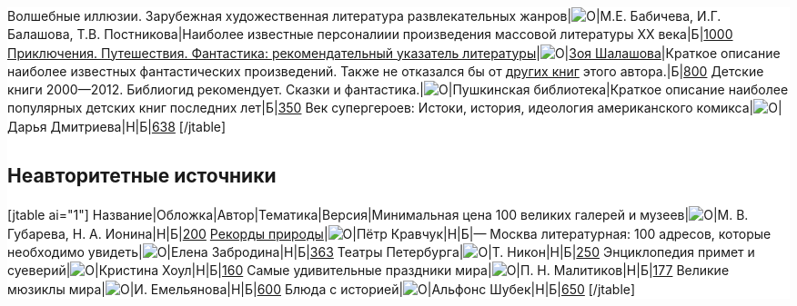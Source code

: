 Волшебные иллюзии. Зарубежная художественная литература развлекательных жанров|![О](https://fantlab.ru/images/editions/big/76137)|М.Е. Бабичева, И.Г. Балашова, Т.В. Постникова|Наиболее известные персоналиии произведения массовой литературы XX века|Б|[1000](http://www.findbook.ru/search/d1?title=%E2%EE%EB%F8%E5%E1%ED%FB%E5+%E8%EB%EB%FE%E7%E8%E8&r=0&s=1&viewsize=15&startidx=0)
[Приключения. Путешествия. Фантастика: рекомендательный указатель литературы](https://fantlab.ru/edition105928)|![О](https://data.fantlab.ru/images/editions/big/105928)|[Зоя Шалашова](http://scifi.spb.ru/critics/sh/shalasho.z/shalasho.htm)|Краткое описание наиболее известных фантастических произведений. Также не отказался бы от [других книг](http://scifi.spb.ru/critics/sh/shalasho.z/shalasho.htm) этого автора.|Б|[800](http://www.findbook.ru/search/d1?title=%CF%F0%E8%EA%EB%FE%F7%E5%ED%E8%FF+%CF%F3%F2%E5%F8%E5%F1%F2%E2%E8%FF+%D4%E0%ED%F2%E0%F1%F2%E8%EA%E0&authors=%D8%E0%EB%E0%F8%EE%E2%E0&r=0&s=1&viewsize=15&startidx=0)
Детские книги 2000—2012. Библиогид рекомендует. Сказки и фантастика.|![О](https://i.imgur.com/eGjTYUC.jpg)|Пушкинская библиотека|Краткое описание наиболее популярных детских книг последних лет|Б|[350](http://www.findbook.ru/search/d1?title=%C4%E5%F2%F1%EA%E8%E5+%EA%ED%E8%E3%E8+%C1%E8%E1%EB%E8%EE%E3%E8%E4+%D1%EA%E0%E7%EA%E8+%E8+%F4%E0%ED%F2%E0%F1%F2%E8%EA%E0&r=0&s=1&viewsize=15&startidx=0)
Век супергероев: Истоки, история, идеология американского комикса|![О](https://i.imgur.com/YCDTuRo.png)|Дарья Дмитриева|Н|Б|[638](http://bookradar.org/search/?q=%D0%92%D0%B5%D0%BA+%D1%81%D1%83%D0%BF%D0%B5%D1%80%D0%B3%D0%B5%D1%80%D0%BE%D0%B5%D0%B2&type=all)
[/jtable]

<a id="Неавторитетные-источники"></a>
## Неавторитетные источники

[jtable ai="1"]
Название|Обложка|Автор|Тематика|Версия|Минимальная цена
100 великих галерей и музеев|![О](https://i.imgur.com/DziTwE1.jpg)|М. В. Губарева, Н. А. Ионина|Н|Б|[200](http://www.findbook.ru/search/d1?title=100+%E2%E5%EB%E8%EA%E8%F5+%E3%E0%EB%E5%F0%E5%E9+%E8+%EC%F3%E7%E5%E5%E2&r=0&s=1&viewsize=15&startidx=0)
[Рекорды природы](https://i.imgur.com/tn6lQYe.jpg)|![О](https://i.imgur.com/tn6lQYe.jpg)|Пётр Кравчук|Н|Б|—
Москва литературная: 100 адресов, которые необходимо увидеть|![О](https://i.imgur.com/7SRsrez.jpg)|Елена Забродина|Н|Б|[363](http://bookradar.org/search/?q=%D0%9C%D0%BE%D1%81%D0%BA%D0%B2%D0%B0+%D0%BB%D0%B8%D1%82%D0%B5%D1%80%D0%B0%D1%82%D1%83%D1%80%D0%BD%D0%B0%D1%8F%3A+100+%D0%B0%D0%B4%D1%80%D0%B5%D1%81%D0%BE%D0%B2%2C+%D0%BA%D0%BE%D1%82%D0%BE%D1%80%D1%8B%D0%B5+%D0%BD%D0%B5%D0%BE%D0%B1%D1%85%D0%BE%D0%B4%D0%B8%D0%BC%D0%BE+%D1%83%D0%B2%D0%B8%D0%B4%D0%B5%D1%82%D1%8C&type=all)
Театры Петербурга|![О](https://i.imgur.com/Q8DPmnc.jpg)|Т. Никон|Н|Б|[250](http://www.findbook.ru/search/d1?title=%D2%E5%E0%F2%F0%FB+%CF%E5%F2%E5%F0%E1%F3%F0%E3%E0&r=0&s=1&viewsize=15&startidx=0)
Энциклопедия примет и суеверий|![О](https://i.imgur.com/zLTuBhO.png)|Кристина Хоул|Н|Б|[160](http://bookradar.org/search/?q=%D0%AD%D0%BD%D1%86%D0%B8%D0%BA%D0%BB%D0%BE%D0%BF%D0%B5%D0%B4%D0%B8%D1%8F%20%D0%BF%D1%80%D0%B8%D0%BC%D0%B5%D1%82%20%D0%B8%20%D1%81%D1%83%D0%B5%D0%B2%D0%B5%D1%80%D0%B8%D0%B9%20%D0%A5%D0%BE%D1%83%D0%BB&type=all)
Самые удивительные праздники мира|![О](https://i.imgur.com/EARGYzc.jpg)|П. Н. Малитиков|Н|Б|[177](http://bookradar.org/search/?q=%D0%A1%D0%B0%D0%BC%D1%8B%D0%B5%20%D1%83%D0%B4%D0%B8%D0%B2%D0%B8%D1%82%D0%B5%D0%BB%D1%8C%D0%BD%D1%8B%D0%B5%20%D0%BF%D1%80%D0%B0%D0%B7%D0%B4%D0%BD%D0%B8%D0%BA%D0%B8%20%D0%BC%D0%B8%D1%80%D0%B0&type=all)
Великие мюзиклы мира|![О](https://i.imgur.com/aI4dWpN.jpg)|И. Емельянова|Н|Б|[600](http://www.findbook.ru/search/d1?title=%C2%E5%EB%E8%EA%E8%E5+%EC%FE%E7%E8%EA%EB%FB+%EC%E8%F0%E0&r=0&s=1&viewsize=15&startidx=0)
Блюда с историей|![О](https://s.bookmix.ru/books/0/4/8/Blyuda_s_istoriej_9048.jpg)|Альфонс Шубек|Н|Б|[650](http://www.findbook.ru/search/d1?title=%C1%EB%FE%E4%E0+%F1+%E8%F1%F2%EE%F0%E8%E5%E9&authors=%D8%F3%E1%E5%EA&r=0&s=1&viewsize=15&startidx=0)
[/jtable]
